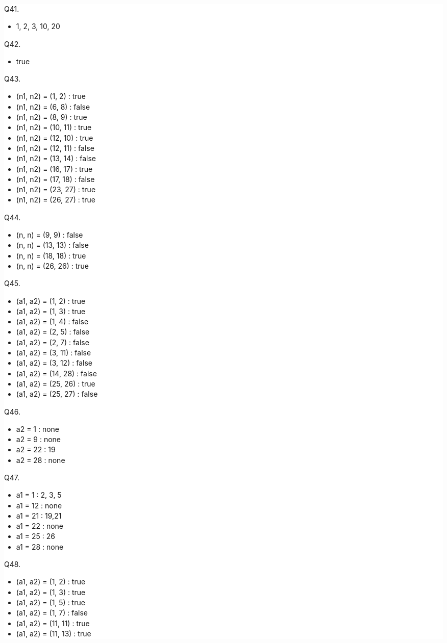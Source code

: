 Q41.
  -  1, 2, 3, 10, 20

Q42.
  -  true

Q43.
  -  (n1, n2) = (1, 2) : true
  -  (n1, n2) = (6, 8) : false
  -  (n1, n2) = (8, 9) : true
  -  (n1, n2) = (10, 11) : true
  -  (n1, n2) = (12, 10) : true
  -  (n1, n2) = (12, 11) : false
  -  (n1, n2) = (13, 14) : false
  -  (n1, n2) = (16, 17) : true
  -  (n1, n2) = (17, 18) : false
  -  (n1, n2) = (23, 27) : true
  -  (n1, n2) = (26, 27) : true

Q44.
  -  (n, n) = (9, 9) : false
  -  (n, n) = (13, 13) : false
  -  (n, n) = (18, 18) : true
  -  (n, n) = (26, 26) : true

Q45.
  -  (a1, a2) = (1, 2) : true
  -  (a1, a2) = (1, 3) : true
  -  (a1, a2) = (1, 4) : false
  -  (a1, a2) = (2, 5) : false
  -  (a1, a2) = (2, 7) : false
  -  (a1, a2) = (3, 11) : false
  -  (a1, a2) = (3, 12) : false
  -  (a1, a2) = (14, 28) : false
  -  (a1, a2) = (25, 26) : true
  -  (a1, a2) = (25, 27) : false

Q46.
  -  a2 = 1 : none
  -  a2 = 9 : none
  -  a2 = 22 : 19
  -  a2 = 28 : none

Q47.
  -  a1 = 1 : 2, 3, 5
  -  a1 = 12 : none
  -  a1 = 21 : 19,21
  -  a1 = 22 : none
  -  a1 = 25 : 26
  -  a1 = 28 : none

Q48.
  -  (a1, a2) = (1, 2) : true
  -  (a1, a2) = (1, 3) : true
  -  (a1, a2) = (1, 5) : true
  -  (a1, a2) = (1, 7) : false
  -  (a1, a2) = (11, 11) : true
  -  (a1, a2) = (11, 13) : true
